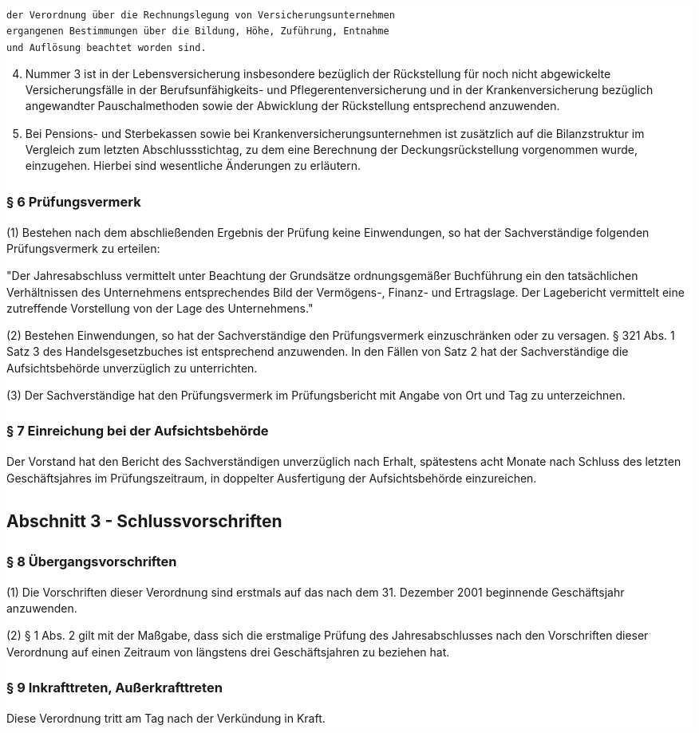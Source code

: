     der Verordnung über die Rechnungslegung von Versicherungsunternehmen
    ergangenen Bestimmungen über die Bildung, Höhe, Zuführung, Entnahme
    und Auflösung beachtet worden sind.


4.  Nummer 3 ist in der Lebensversicherung insbesondere bezüglich der
    Rückstellung für noch nicht abgewickelte Versicherungsfälle in der
    Berufsunfähigkeits- und Pflegerentenversicherung und in der
    Krankenversicherung bezüglich angewandter Pauschalmethoden sowie der
    Abwicklung der Rückstellung entsprechend anzuwenden.


5.  Bei Pensions- und Sterbekassen sowie bei
    Krankenversicherungsunternehmen ist zusätzlich auf die Bilanzstruktur
    im Vergleich zum letzten Abschlussstichtag, zu dem eine Berechnung der
    Deckungsrückstellung vorgenommen wurde, einzugehen. Hierbei sind
    wesentliche Änderungen zu erläutern.

### § 6 Prüfungsvermerk

(1) Bestehen nach dem abschließenden Ergebnis der Prüfung keine
Einwendungen, so hat der Sachverständige folgenden Prüfungsvermerk zu
erteilen:

"Der Jahresabschluss vermittelt unter Beachtung der Grundsätze
ordnungsgemäßer Buchführung ein den tatsächlichen Verhältnissen des
Unternehmens entsprechendes Bild der Vermögens-, Finanz- und
Ertragslage. Der Lagebericht vermittelt eine zutreffende Vorstellung
von der Lage des Unternehmens."

(2) Bestehen Einwendungen, so hat der Sachverständige den
Prüfungsvermerk einzuschränken oder zu versagen. § 321 Abs. 1 Satz 3
des Handelsgesetzbuches ist entsprechend anzuwenden. In den Fällen von
Satz 2 hat der Sachverständige die Aufsichtsbehörde unverzüglich zu
unterrichten.

(3) Der Sachverständige hat den Prüfungsvermerk im Prüfungsbericht mit
Angabe von Ort und Tag zu unterzeichnen.

### § 7 Einreichung bei der Aufsichtsbehörde

Der Vorstand hat den Bericht des Sachverständigen unverzüglich nach
Erhalt, spätestens acht Monate nach Schluss des letzten
Geschäftsjahres im Prüfungszeitraum, in doppelter Ausfertigung der
Aufsichtsbehörde einzureichen.

## Abschnitt 3 - Schlussvorschriften

### § 8 Übergangsvorschriften

(1) Die Vorschriften dieser Verordnung sind erstmals auf das nach dem
31\. Dezember 2001 beginnende Geschäftsjahr anzuwenden.

(2) § 1 Abs. 2 gilt mit der Maßgabe, dass sich die erstmalige Prüfung
des Jahresabschlusses nach den Vorschriften dieser Verordnung auf
einen Zeitraum von längstens drei Geschäftsjahren zu beziehen hat.

### § 9 Inkrafttreten, Außerkrafttreten

Diese Verordnung tritt am Tag nach der Verkündung in Kraft.

